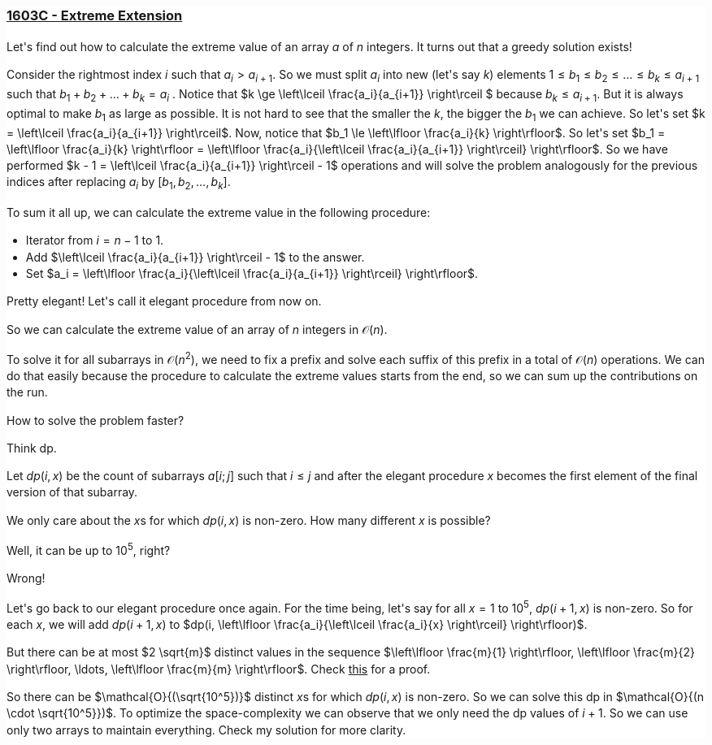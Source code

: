 ### [1603C - Extreme Extension](../problems/C._Extreme_Extension.md "Codeforces Round 752 (Div. 1)")

Let's find out how to calculate the extreme value of an array $a$ of $n$ integers. It turns out that a greedy solution exists! 

Consider the rightmost index $i$ such that $a_i \gt a_{i + 1}$. So we must split $a_i$ into new (let's say $k$) elements $1 \le b_1 \le b_2 \le \ldots \le b_k \le a_{i+1}$ such that $b_1 + b_2 + \ldots + b_k = a_i$ . Notice that $k \ge \left\lceil \frac{a_i}{a_{i+1}} \right\rceil $ because $b_k \le a_{i+1}$. But it is always optimal to make $b_1$ as large as possible. It is not hard to see that the smaller the $k$, the bigger the $b_1$ we can achieve. So let's set $k = \left\lceil \frac{a_i}{a_{i+1}} \right\rceil$. Now, notice that $b_1 \le \left\lfloor \frac{a_i}{k} \right\rfloor$. So let's set $b_1 = \left\lfloor \frac{a_i}{k} \right\rfloor = \left\lfloor \frac{a_i}{\left\lceil \frac{a_i}{a_{i+1}} \right\rceil} \right\rfloor$. So we have performed $k - 1 = \left\lceil \frac{a_i}{a_{i+1}} \right\rceil - 1$ operations and will solve the problem analogously for the previous indices after replacing $a_i$ by $[b_1, b_2, \ldots, b_k]$. 

To sum it all up, we can calculate the extreme value in the following procedure:

* Iterator from $i = n - 1$ to $1$.
* Add $\left\lceil \frac{a_i}{a_{i+1}} \right\rceil - 1$ to the answer.
* Set $a_i = \left\lfloor \frac{a_i}{\left\lceil \frac{a_i}{a_{i+1}} \right\rceil} \right\rfloor$.

Pretty elegant! Let's call it elegant procedure from now on.

So we can calculate the extreme value of an array of $n$ integers in $\mathcal{O}{(n)}$.

To solve it for all subarrays in $\mathcal{O}{(n^2)}$, we need to fix a prefix and solve each suffix of this prefix in a total of $\mathcal{O}{(n)}$ operations. We can do that easily because the procedure to calculate the extreme values starts from the end, so we can sum up the contributions on the run.

How to solve the problem faster?

Think dp.

Let $dp(i, x)$ be the count of subarrays $a[i;j]$ such that $i \le j$ and after the elegant procedure $x$ becomes the first element of the final version of that subarray. 

We only care about the $x$s for which $dp(i, x)$ is non-zero. How many different $x$ is possible?

Well, it can be up to $10^5$, right? 

Wrong!

Let's go back to our elegant procedure once again. For the time being, let's say for all $x = 1$ to $10^5$, $dp(i + 1, x)$ is non-zero. So for each $x$, we will add $dp(i + 1, x)$ to $dp(i, \left\lfloor \frac{a_i}{\left\lceil \frac{a_i}{x} \right\rceil} \right\rfloor)$.

But there can be at most $2 \sqrt{m}$ distinct values in the sequence $\left\lfloor \frac{m}{1} \right\rfloor, \left\lfloor \frac{m}{2} \right\rfloor, \ldots, \left\lfloor \frac{m}{m} \right\rfloor$. Check [this](https://codeforces.com/https://math.stackexchange.com/questions/1069460/how-many-distinct-values-of-floorn-i-exists-for-i-1-to-n) for a proof.

So there can be $\mathcal{O}{(\sqrt{10^5})}$ distinct $x$s for which $dp(i, x)$ is non-zero. So we can solve this dp in $\mathcal{O}{(n \cdot \sqrt{10^5}})$. To optimize the space-complexity we can observe that we only need the dp values of $i + 1$. So we can use only two arrays to maintain everything. Check my solution for more clarity. 
